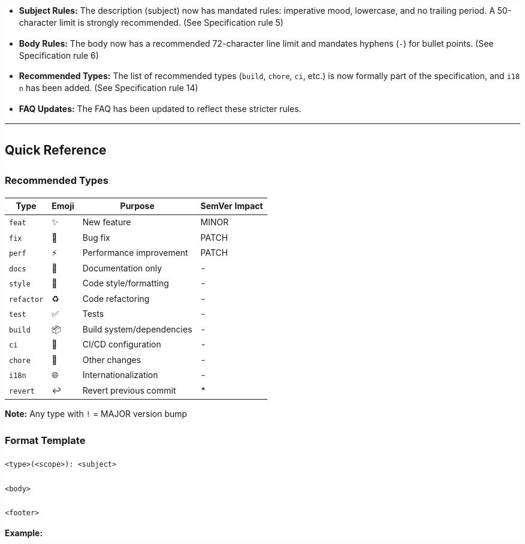 - **Subject Rules:** The description (subject) now has mandated rules: imperative mood, lowercase, and no trailing period. A 50-character limit is strongly recommended. (See Specification rule 5)

- **Body Rules:** The body now has a recommended 72-character line limit and mandates hyphens (`-`) for bullet points. (See Specification rule 6)

- **Recommended Types:** The list of recommended types (`build`, `chore`, `ci`, etc.) is now formally part of the specification, and `i18n` has been added. (See Specification rule 14)

- **FAQ Updates:** The FAQ has been updated to reflect these stricter rules.

---

## Quick Reference

### Recommended Types

| Type | Emoji | Purpose | SemVer Impact |
|------|-------|---------|---------------|
| `feat` | ✨ | New feature | MINOR |
| `fix` | 🐛 | Bug fix | PATCH |
| `perf` | ⚡️ | Performance improvement | PATCH |
| `docs` | 📝 | Documentation only | - |
| `style` | 💄 | Code style/formatting | - |
| `refactor` | ♻️ | Code refactoring | - |
| `test` | ✅ | Tests | - |
| `build` | 📦 | Build system/dependencies | - |
| `ci` | 👷 | CI/CD configuration | - |
| `chore` | 🔧 | Other changes | - |
| `i18n` | 🌐 | Internationalization | - |
| `revert` | ↩️ | Revert previous commit | * |

**Note:** Any type with `!` = MAJOR version bump

### Format Template

```
<type>(<scope>): <subject>

<body>

<footer>
```

**Example:**
